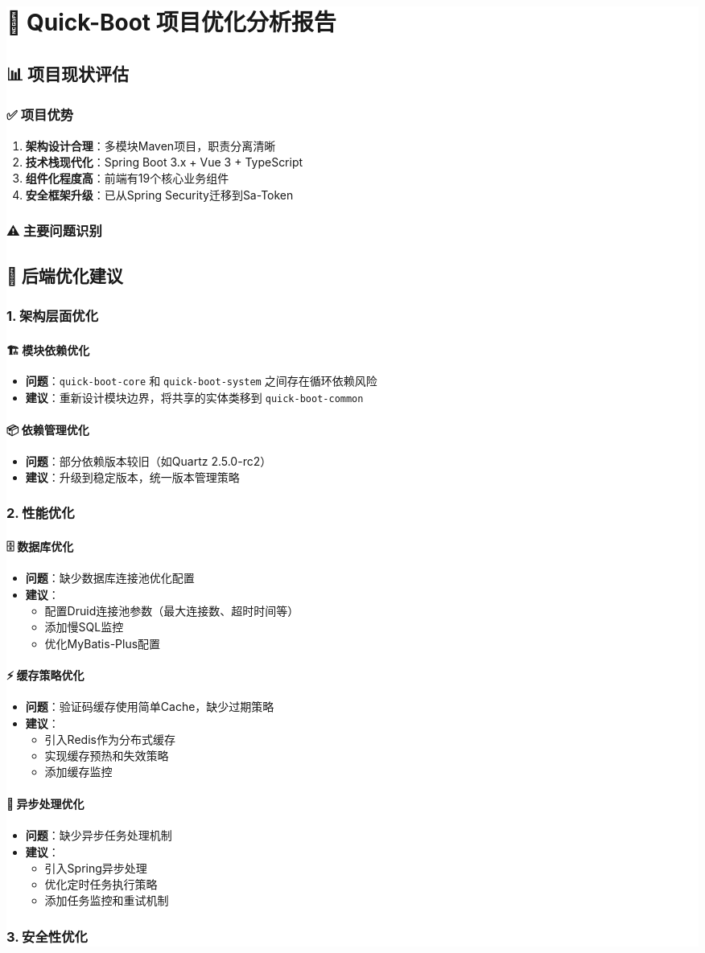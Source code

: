 # 🚀 Quick-Boot 项目优化分析报告

## 📊 项目现状评估

### ✅ 项目优势
1. **架构设计合理**：多模块Maven项目，职责分离清晰
2. **技术栈现代化**：Spring Boot 3.x + Vue 3 + TypeScript
3. **组件化程度高**：前端有19个核心业务组件
4. **安全框架升级**：已从Spring Security迁移到Sa-Token

### ⚠️ 主要问题识别

## 🔧 后端优化建议

### 1. **架构层面优化**

#### 🏗️ 模块依赖优化
- **问题**：`quick-boot-core` 和 `quick-boot-system` 之间存在循环依赖风险
- **建议**：重新设计模块边界，将共享的实体类移到 `quick-boot-common`

#### 📦 依赖管理优化
- **问题**：部分依赖版本较旧（如Quartz 2.5.0-rc2）
- **建议**：升级到稳定版本，统一版本管理策略

### 2. **性能优化**

#### 🗄️ 数据库优化
- **问题**：缺少数据库连接池优化配置
- **建议**：
  - 配置Druid连接池参数（最大连接数、超时时间等）
  - 添加慢SQL监控
  - 优化MyBatis-Plus配置

#### ⚡ 缓存策略优化
- **问题**：验证码缓存使用简单Cache，缺少过期策略
- **建议**：
  - 引入Redis作为分布式缓存
  - 实现缓存预热和失效策略
  - 添加缓存监控

#### 🔄 异步处理优化
- **问题**：缺少异步任务处理机制
- **建议**：
  - 引入Spring异步处理
  - 优化定时任务执行策略
  - 添加任务监控和重试机制

### 3. **安全性优化**
